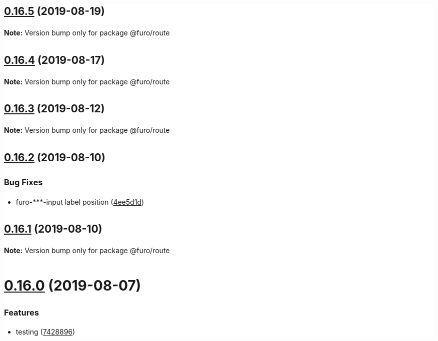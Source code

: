 



## [0.16.5](https://github.com/veith/FuroBaseComponents/compare/@furo/route@0.16.4...@furo/route@0.16.5) (2019-08-19)

**Note:** Version bump only for package @furo/route





## [0.16.4](https://github.com/veith/FuroBaseComponents/compare/@furo/route@0.16.3...@furo/route@0.16.4) (2019-08-17)

**Note:** Version bump only for package @furo/route





## [0.16.3](https://github.com/veith/FuroBaseComponents/compare/@furo/route@0.16.2...@furo/route@0.16.3) (2019-08-12)

**Note:** Version bump only for package @furo/route





## [0.16.2](https://github.com/veith/FuroBaseComponents/compare/@furo/route@0.16.1...@furo/route@0.16.2) (2019-08-10)


### Bug Fixes

* furo-***-input label position ([4ee5d1d](https://github.com/veith/FuroBaseComponents/commit/4ee5d1d))





## [0.16.1](https://github.com/veith/FuroBaseComponents/compare/@furo/route@0.16.0...@furo/route@0.16.1) (2019-08-10)

**Note:** Version bump only for package @furo/route





# [0.16.0](https://github.com/veith/FuroBaseComponents/compare/@furo/route@0.15.3...@furo/route@0.16.0) (2019-08-07)


### Features

* testing ([7428896](https://github.com/veith/FuroBaseComponents/commit/7428896))
